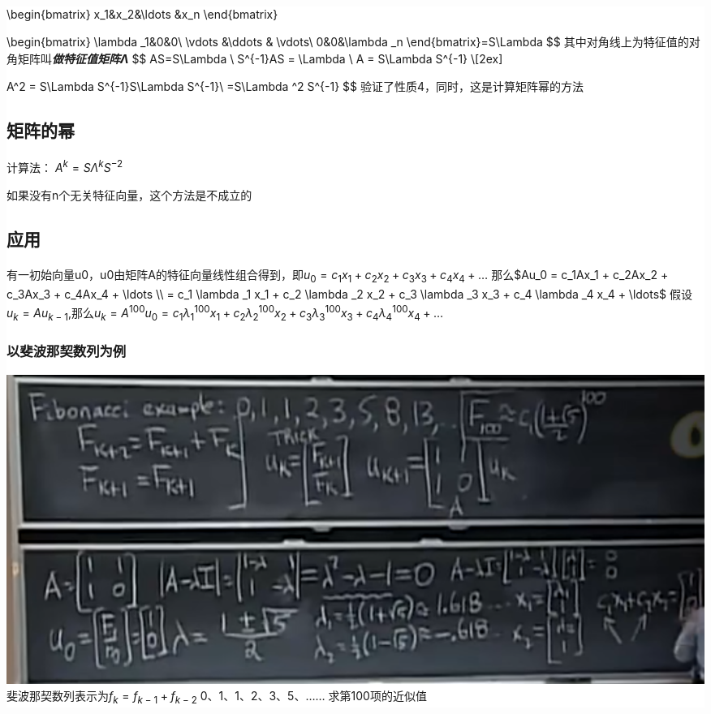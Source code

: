 \begin{bmatrix}
x_1&x_2&\ldots &x_n
\end{bmatrix}

\begin{bmatrix}
\lambda _1&0&0\\
\vdots &\ddots & \vdots\\
0&0&\lambda _n
\end{bmatrix}=S\Lambda
$$
其中对角线上为特征值的对角矩阵叫***做特征值矩阵$\Lambda$***
$$
AS=S\Lambda \\
S^{-1}AS = \Lambda \\
A = S\Lambda S^{-1} \\[2ex]

A^2 = S\Lambda S^{-1}S\Lambda S^{-1}\\
=S\Lambda ^2 S^{-1} 
$$
验证了性质4，同时，这是计算矩阵幂的方法

## 矩阵的幂
计算法：
$A^k = S\Lambda ^kS^{-2}$

如果没有n个无关特征向量，这个方法是不成立的   



## 应用
有一初始向量u0，u0由矩阵A的特征向量线性组合得到，即$u_0 = c_1x_1 + c_2x_2 + c_3x_3 + c_4x_4 + \ldots$
那么$Au_0 = c_1Ax_1 + c_2Ax_2 + c_3Ax_3 + c_4Ax_4 + \ldots \\ = c_1 \lambda _1 x_1 + c_2 \lambda _2 x_2 + c_3 \lambda _3 x_3 + c_4 \lambda _4 x_4 + \ldots$
假设$u_k = Au_{k-1}$,那么$u_k = A^{100}u_0 = c_1 \lambda _1^{100} x_1 + c_2 \lambda _2^{100} x_2 + c_3 \lambda _3^{100} x_3 + c_4 \lambda _4^{100} x_4 + \ldots$

### 以斐波那契数列为例
![](./LA/21-1.png)
斐波那契数列表示为$f_k = f_{k-1}+f_{k-2}$
0、1、1、2、3、5、……
求第100项的近似值
